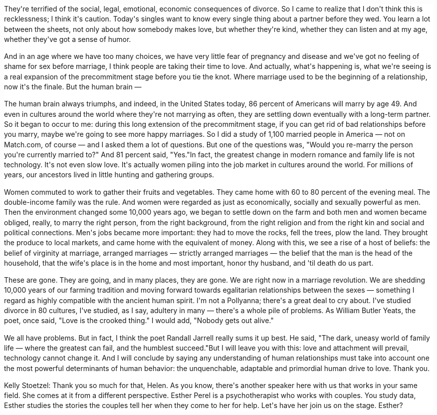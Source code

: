 They're terrified of the social, legal, emotional, economic consequences of divorce. So I
came to realize that I don't think this is recklessness; I think it's caution. Today's
singles want to know every single thing about a partner before they wed. You learn a lot
between the sheets, not only about how somebody makes love, but whether they're kind,
whether they can listen and at my age, whether they've got a sense of humor.

And in an age where we have too many choices, we have very little fear of pregnancy and
disease and we've got no feeling of shame for sex before marriage, I think people are
taking their time to love. And actually, what's happening is, what we're seeing is a real
expansion of the precommitment stage before you tie the knot. Where marriage used to be
the beginning of a relationship, now it's the finale. But the human brain
—

The human brain always triumphs, and indeed, in the United States today, 86 percent of
Americans will marry by age 49. And even in cultures around the world where they're not
marrying as often, they are settling down eventually with a long-term partner. So it began
to occur to me: during this long extension of the precommitment stage, if you can get rid
of bad relationships before you marry, maybe we're going to see more happy marriages. So I
did a study of 1,100 married people in America — not on Match.com, of course — and I asked
them a lot of questions. But one of the questions was, "Would you re-marry the person
you're currently married to?" And 81 percent said, "Yes."In fact, the greatest change in
modern romance and family life is not technology. It's not even slow love. It's actually
women piling into the job market in cultures around the world. For millions of years, our
ancestors lived in little hunting and gathering groups.

Women commuted to work to gather their fruits and vegetables. They came home with 60 to 80
percent of the evening meal. The double-income family was the rule. And women were
regarded as just as economically, socially and sexually powerful as men. Then the
environment changed some 10,000 years ago, we began to settle down on the farm and both
men and women became obliged, really, to marry the right person, from the right
background, from the right religion and from the right kin and social and political
connections. Men's jobs became more important: they had to move the rocks, fell the trees,
plow the land. They brought the produce to local markets, and came home with the
equivalent of money. Along with this, we see a rise of a host of beliefs: the belief of
virginity at marriage, arranged marriages — strictly arranged marriages — the belief that
the man is the head of the household, that the wife's place is in the home and most
important, honor thy husband, and 'til death do us part.

These are gone. They are going, and in many places, they are gone. We are right now in a
marriage revolution. We are shedding 10,000 years of our farming tradition and moving
forward towards egalitarian relationships between the sexes — something I regard as highly
compatible with the ancient human spirit. I'm not a Pollyanna; there's a great deal to cry
about. I've studied divorce in 80 cultures, I've studied, as I say, adultery in many —
there's a whole pile of problems. As William Butler Yeats, the poet, once said, "Love is
the crooked thing." I would add, "Nobody gets out alive."

We all have problems. But in fact, I think the poet Randall Jarrell really sums it up
best. He said, "The dark, uneasy world of family life — where the greatest can fail, and
the humblest succeed."But I will leave you with this: love and attachment will prevail,
technology cannot change it. And I will conclude by saying any understanding of human
relationships must take into account one the most powerful determinants of human behavior:
the unquenchable, adaptable and primordial human drive to love. Thank you.

Kelly Stoetzel: Thank you so much for that, Helen. As you know, there's another speaker
here with us that works in your same field. She comes at it from a different perspective.
Esther Perel is a psychotherapist who works with couples. You study data, Esther studies
the stories the couples tell her when they come to her for help. Let's have her join us on
the stage. Esther?

